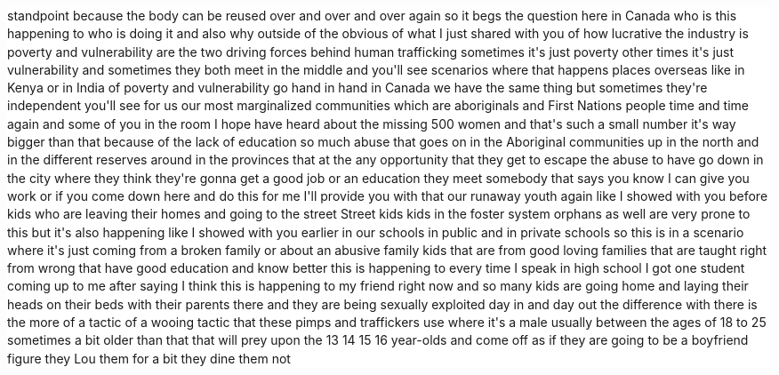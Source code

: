 standpoint because the body can be
reused over and over and over again so
it begs the question here in Canada who
is this happening to who is doing it and
also why outside of the obvious of what
I just shared with you of how lucrative
the industry is poverty and
vulnerability are the two driving forces
behind human trafficking sometimes it&#39;s
just poverty other times it&#39;s just
vulnerability and
sometimes they both meet in the middle
and you&#39;ll see scenarios where that
happens places overseas like in Kenya or
in India of poverty and vulnerability go
hand in hand in Canada we have the same
thing but sometimes they&#39;re independent
you&#39;ll see for us our most marginalized
communities which are aboriginals and
First Nations people time and time again
and some of you in the room I hope have
heard about the missing 500 women and
that&#39;s such a small number it&#39;s way
bigger than that because of the lack of
education so much abuse that goes on in
the Aboriginal communities up in the
north and in the different reserves
around in the provinces that at the any
opportunity that they get to escape the
abuse to have go down in the city where
they think they&#39;re gonna get a good job
or an education they meet somebody that
says you know I can give you work or if
you come down here and do this for me
I&#39;ll provide you with that our runaway
youth again like I showed with you
before kids who are leaving their homes
and going to the street Street kids kids
in the foster system orphans as well are
very prone to this but it&#39;s also
happening like I showed with you earlier
in our schools in public and in private
schools so this is in a scenario where
it&#39;s just coming from a broken family or
about an abusive family kids that are
from good loving families that are
taught right from wrong that have good
education and know better this is
happening to every time I speak in high
school I got one student coming up to me
after saying I think this is happening
to my friend right now and so many kids
are going home and laying their heads on
their beds with their parents there and
they are being sexually exploited day in
and day out the difference with there is
the more of a tactic of a wooing tactic
that these pimps and traffickers use
where it&#39;s a male usually between the
ages of 18 to 25 sometimes a bit older
than that that will prey upon the 13 14
15 16 year-olds and come off as if they
are going to be a boyfriend figure they
Lou them for a bit they dine them not